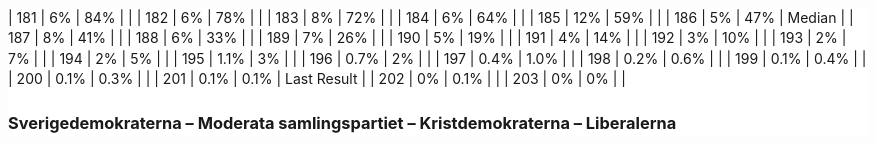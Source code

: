 | 181 | 6% | 84% |  |
| 182 | 6% | 78% |  |
| 183 | 8% | 72% |  |
| 184 | 6% | 64% |  |
| 185 | 12% | 59% |  |
| 186 | 5% | 47% | Median |
| 187 | 8% | 41% |  |
| 188 | 6% | 33% |  |
| 189 | 7% | 26% |  |
| 190 | 5% | 19% |  |
| 191 | 4% | 14% |  |
| 192 | 3% | 10% |  |
| 193 | 2% | 7% |  |
| 194 | 2% | 5% |  |
| 195 | 1.1% | 3% |  |
| 196 | 0.7% | 2% |  |
| 197 | 0.4% | 1.0% |  |
| 198 | 0.2% | 0.6% |  |
| 199 | 0.1% | 0.4% |  |
| 200 | 0.1% | 0.3% |  |
| 201 | 0.1% | 0.1% | Last Result |
| 202 | 0% | 0.1% |  |
| 203 | 0% | 0% |  |

### Sverigedemokraterna – Moderata samlingspartiet – Kristdemokraterna – Liberalerna
